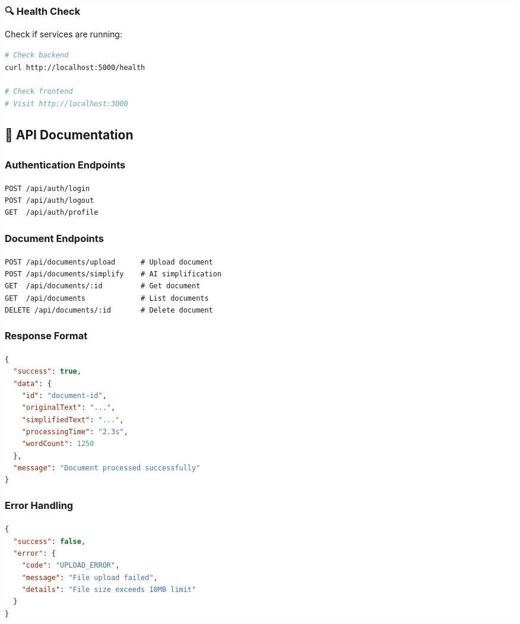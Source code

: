 ### 🔍 **Health Check**

Check if services are running:
```bash
# Check backend
curl http://localhost:5000/health

# Check frontend
# Visit http://localhost:3000
```

## 📖 **API Documentation**

### **Authentication Endpoints**
```
POST /api/auth/login
POST /api/auth/logout
GET  /api/auth/profile
```

### **Document Endpoints**
```
POST /api/documents/upload      # Upload document
POST /api/documents/simplify    # AI simplification
GET  /api/documents/:id         # Get document
GET  /api/documents             # List documents
DELETE /api/documents/:id       # Delete document
```

### **Response Format**
```json
{
  "success": true,
  "data": {
    "id": "document-id",
    "originalText": "...",
    "simplifiedText": "...",
    "processingTime": "2.3s",
    "wordCount": 1250
  },
  "message": "Document processed successfully"
}
```

### **Error Handling**
```json
{
  "success": false,
  "error": {
    "code": "UPLOAD_ERROR",
    "message": "File upload failed",
    "details": "File size exceeds 10MB limit"
  }
}
```
